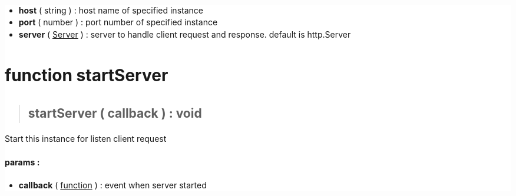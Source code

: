 -   **host** ( string ) : host name of specified instance
-   **port** ( number ) : port number of specified instance
-   **server** ( [Server](https://nodejs.org/api/http.html) ) : server to handle client request and response. default is http.Server

# function startServer

> ## startServer ( callback ) : void

Start this instance for listen client request

#### **params :**

-   **callback** ( [function](https://nodejs.org/api/net.html#net_event_listening) ) : event when server started
